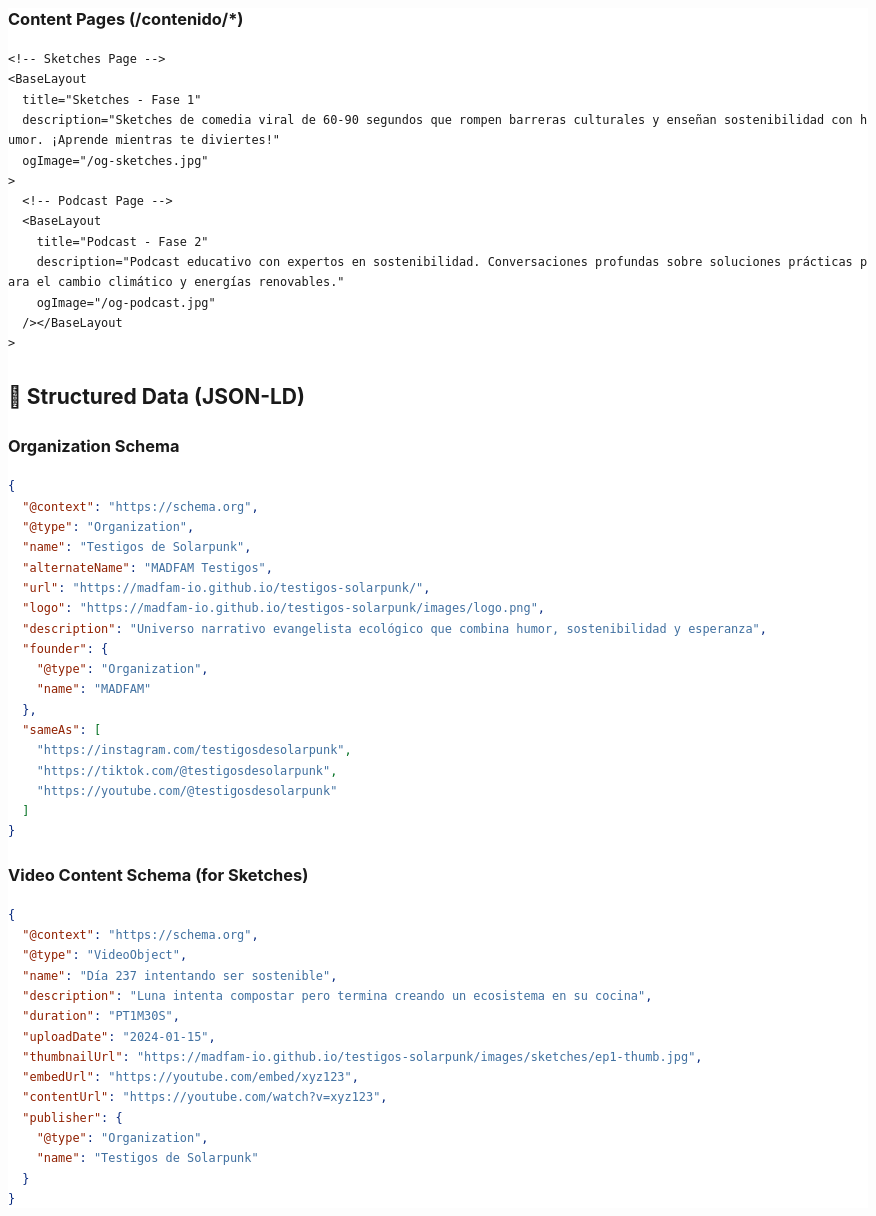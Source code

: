 ### Content Pages (/contenido/\*)

```astro
<!-- Sketches Page -->
<BaseLayout
  title="Sketches - Fase 1"
  description="Sketches de comedia viral de 60-90 segundos que rompen barreras culturales y enseñan sostenibilidad con humor. ¡Aprende mientras te diviertes!"
  ogImage="/og-sketches.jpg"
>
  <!-- Podcast Page -->
  <BaseLayout
    title="Podcast - Fase 2"
    description="Podcast educativo con expertos en sostenibilidad. Conversaciones profundas sobre soluciones prácticas para el cambio climático y energías renovables."
    ogImage="/og-podcast.jpg"
  /></BaseLayout
>
```

## 🔗 Structured Data (JSON-LD)

### Organization Schema

```json
{
  "@context": "https://schema.org",
  "@type": "Organization",
  "name": "Testigos de Solarpunk",
  "alternateName": "MADFAM Testigos",
  "url": "https://madfam-io.github.io/testigos-solarpunk/",
  "logo": "https://madfam-io.github.io/testigos-solarpunk/images/logo.png",
  "description": "Universo narrativo evangelista ecológico que combina humor, sostenibilidad y esperanza",
  "founder": {
    "@type": "Organization",
    "name": "MADFAM"
  },
  "sameAs": [
    "https://instagram.com/testigosdesolarpunk",
    "https://tiktok.com/@testigosdesolarpunk",
    "https://youtube.com/@testigosdesolarpunk"
  ]
}
```

### Video Content Schema (for Sketches)

```json
{
  "@context": "https://schema.org",
  "@type": "VideoObject",
  "name": "Día 237 intentando ser sostenible",
  "description": "Luna intenta compostar pero termina creando un ecosistema en su cocina",
  "duration": "PT1M30S",
  "uploadDate": "2024-01-15",
  "thumbnailUrl": "https://madfam-io.github.io/testigos-solarpunk/images/sketches/ep1-thumb.jpg",
  "embedUrl": "https://youtube.com/embed/xyz123",
  "contentUrl": "https://youtube.com/watch?v=xyz123",
  "publisher": {
    "@type": "Organization",
    "name": "Testigos de Solarpunk"
  }
}
```